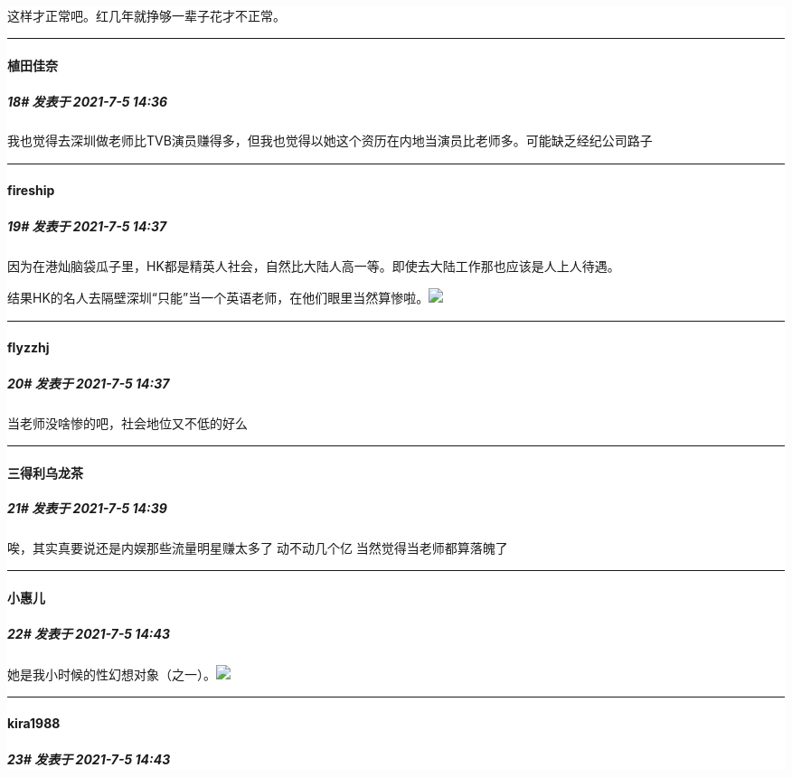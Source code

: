 这样才正常吧。红几年就挣够一辈子花才不正常。


*****

####  植田佳奈  
##### 18#       发表于 2021-7-5 14:36


我也觉得去深圳做老师比TVB演员赚得多，但我也觉得以她这个资历在内地当演员比老师多。可能缺乏经纪公司路子


*****

####  fireship  
##### 19#       发表于 2021-7-5 14:37


因为在港灿脑袋瓜子里，HK都是精英人社会，自然比大陆人高一等。即使去大陆工作那也应该是人上人待遇。

结果HK的名人去隔壁深圳“只能”当一个英语老师，在他们眼里当然算惨啦。<img src="https://static.saraba1st.com/image/smiley/face2017/067.png" referrerpolicy="no-referrer">


*****

####  flyzzhj  
##### 20#       发表于 2021-7-5 14:37


当老师没啥惨的吧，社会地位又不低的好么


*****

####  三得利乌龙茶  
##### 21#       发表于 2021-7-5 14:39


唉，其实真要说还是内娱那些流量明星赚太多了
动不动几个亿
当然觉得当老师都算落魄了


*****

####  小惠儿  
##### 22#       发表于 2021-7-5 14:43


她是我小时候的性幻想对象（之一）。<img src="https://static.saraba1st.com/image/smiley/face2017/067.png" referrerpolicy="no-referrer">


*****

####  kira1988  
##### 23#       发表于 2021-7-5 14:43


